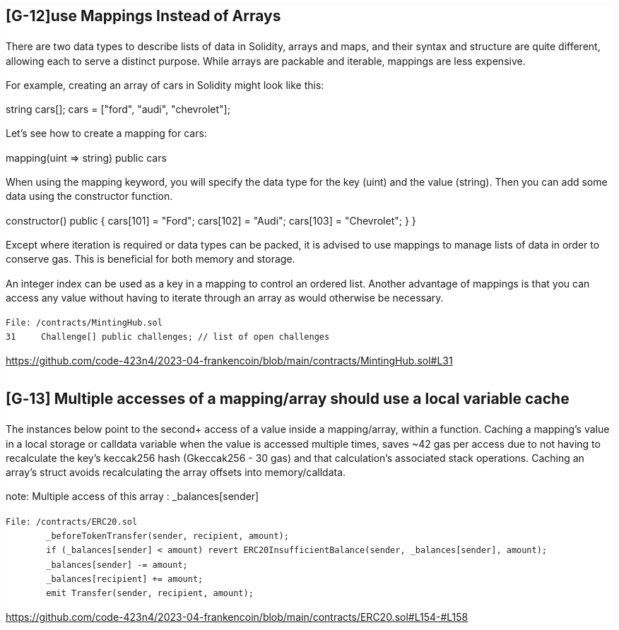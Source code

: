 ## [G-12]use Mappings Instead of Arrays
There are two data types to describe lists of data in Solidity, arrays and maps, and their syntax and structure are quite different, allowing each to serve a distinct purpose. While arrays are packable and iterable, mappings are less expensive.

For example, creating an array of cars in Solidity might look like this:



string cars[];
cars = ["ford", "audi", "chevrolet"];

Let’s see how to create a mapping for cars:



mapping(uint => string) public cars

When using the mapping keyword, you will specify the data type for the key (uint) and the value (string). Then you can add some data using the constructor function.



 constructor() public {
        cars[101] = "Ford";
        cars[102] = "Audi";
        cars[103] = "Chevrolet";
    }
}

Except where iteration is required or data types can be packed, it is advised to use mappings to manage lists of data in order to conserve gas. This is beneficial for both memory and storage.

An integer index can be used as a key in a mapping to control an ordered list. Another advantage of mappings is that you can access any value without having to iterate through an array as would otherwise be necessary. 

```solidity
File: /contracts/MintingHub.sol
31     Challenge[] public challenges; // list of open challenges
```
https://github.com/code-423n4/2023-04-frankencoin/blob/main/contracts/MintingHub.sol#L31



## [G‑13] Multiple accesses of a mapping/array should use a local variable cache
The instances below point to the second+ access of a value inside a mapping/array, within a function. Caching a mapping’s value in a local storage or calldata variable when the value is accessed multiple times, saves ~42 gas per access due to not having to recalculate the key’s keccak256 hash (Gkeccak256 - 30 gas) and that calculation’s associated stack operations. Caching an array’s struct avoids recalculating the array offsets into memory/calldata.

note: Multiple access of this array : _balances[sender]
```solidity
File: /contracts/ERC20.sol
        _beforeTokenTransfer(sender, recipient, amount);
        if (_balances[sender] < amount) revert ERC20InsufficientBalance(sender, _balances[sender], amount);
        _balances[sender] -= amount;
        _balances[recipient] += amount;
        emit Transfer(sender, recipient, amount);
```
https://github.com/code-423n4/2023-04-frankencoin/blob/main/contracts/ERC20.sol#L154-#L158
